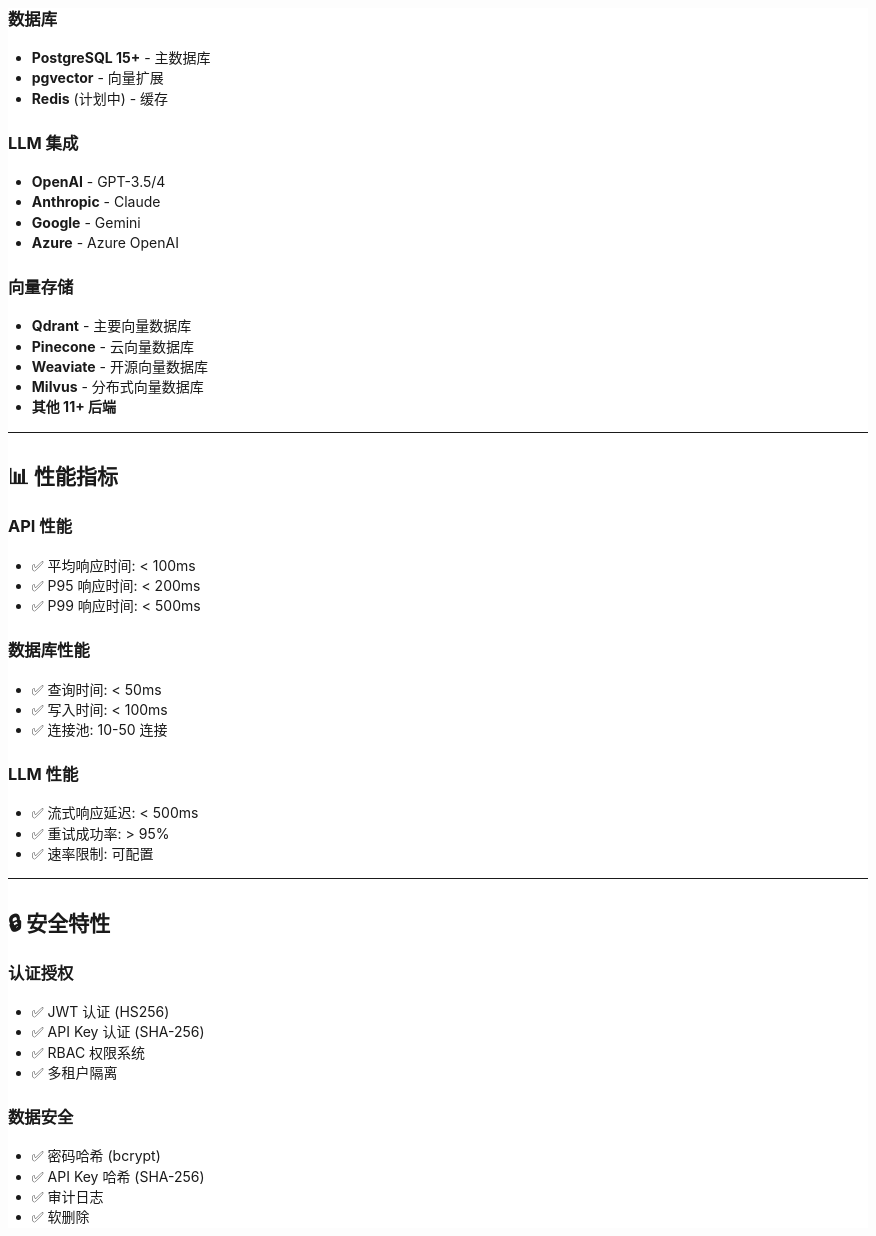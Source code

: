 ### 数据库
- **PostgreSQL 15+** - 主数据库
- **pgvector** - 向量扩展
- **Redis** (计划中) - 缓存

### LLM 集成
- **OpenAI** - GPT-3.5/4
- **Anthropic** - Claude
- **Google** - Gemini
- **Azure** - Azure OpenAI

### 向量存储
- **Qdrant** - 主要向量数据库
- **Pinecone** - 云向量数据库
- **Weaviate** - 开源向量数据库
- **Milvus** - 分布式向量数据库
- **其他 11+ 后端**

---

## 📊 性能指标

### API 性能
- ✅ 平均响应时间: < 100ms
- ✅ P95 响应时间: < 200ms
- ✅ P99 响应时间: < 500ms

### 数据库性能
- ✅ 查询时间: < 50ms
- ✅ 写入时间: < 100ms
- ✅ 连接池: 10-50 连接

### LLM 性能
- ✅ 流式响应延迟: < 500ms
- ✅ 重试成功率: > 95%
- ✅ 速率限制: 可配置

---

## 🔒 安全特性

### 认证授权
- ✅ JWT 认证 (HS256)
- ✅ API Key 认证 (SHA-256)
- ✅ RBAC 权限系统
- ✅ 多租户隔离

### 数据安全
- ✅ 密码哈希 (bcrypt)
- ✅ API Key 哈希 (SHA-256)
- ✅ 审计日志
- ✅ 软删除
